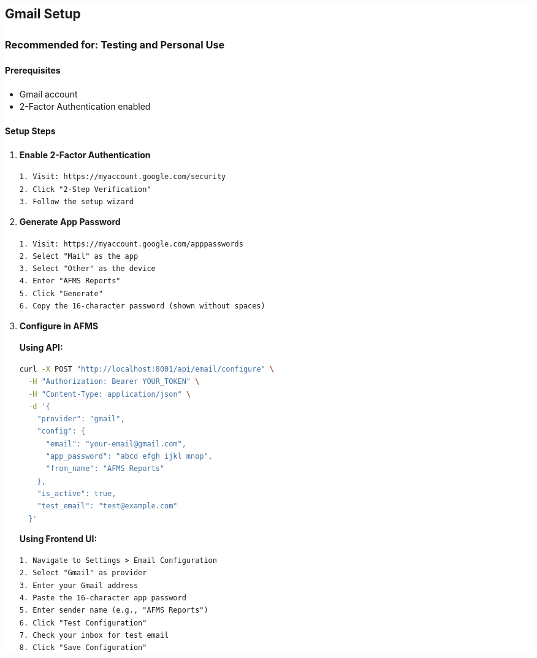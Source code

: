 
## Gmail Setup

### Recommended for: Testing and Personal Use

#### Prerequisites
- Gmail account
- 2-Factor Authentication enabled

#### Setup Steps

1. **Enable 2-Factor Authentication**
   ```
   1. Visit: https://myaccount.google.com/security
   2. Click "2-Step Verification"
   3. Follow the setup wizard
   ```

2. **Generate App Password**
   ```
   1. Visit: https://myaccount.google.com/apppasswords
   2. Select "Mail" as the app
   3. Select "Other" as the device
   4. Enter "AFMS Reports"
   5. Click "Generate"
   6. Copy the 16-character password (shown without spaces)
   ```

3. **Configure in AFMS**

   **Using API:**
   ```bash
   curl -X POST "http://localhost:8001/api/email/configure" \
     -H "Authorization: Bearer YOUR_TOKEN" \
     -H "Content-Type: application/json" \
     -d '{
       "provider": "gmail",
       "config": {
         "email": "your-email@gmail.com",
         "app_password": "abcd efgh ijkl mnop",
         "from_name": "AFMS Reports"
       },
       "is_active": true,
       "test_email": "test@example.com"
     }'
   ```

   **Using Frontend UI:**
   ```
   1. Navigate to Settings > Email Configuration
   2. Select "Gmail" as provider
   3. Enter your Gmail address
   4. Paste the 16-character app password
   5. Enter sender name (e.g., "AFMS Reports")
   6. Click "Test Configuration"
   7. Check your inbox for test email
   8. Click "Save Configuration"
   ```
